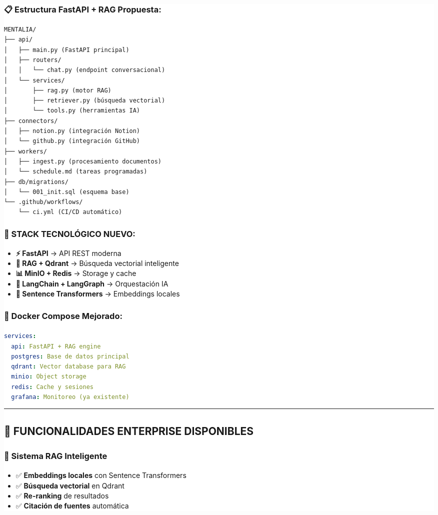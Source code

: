 ### **📋 Estructura FastAPI + RAG Propuesta:**
```
MENTALIA/
├── api/
│   ├── main.py (FastAPI principal)
│   ├── routers/
│   │   └── chat.py (endpoint conversacional)
│   └── services/
│       ├── rag.py (motor RAG)
│       ├── retriever.py (búsqueda vectorial)
│       └── tools.py (herramientas IA)
├── connectors/
│   ├── notion.py (integración Notion)
│   └── github.py (integración GitHub)
├── workers/
│   ├── ingest.py (procesamiento documentos)
│   └── schedule.md (tareas programadas)
├── db/migrations/
│   └── 001_init.sql (esquema base)
└── .github/workflows/
    └── ci.yml (CI/CD automático)
```

### **🔧 STACK TECNOLÓGICO NUEVO:**
- **⚡ FastAPI** → API REST moderna
- **🧠 RAG + Qdrant** → Búsqueda vectorial inteligente  
- **📊 MinIO + Redis** → Storage y cache
- **🔄 LangChain + LangGraph** → Orquestación IA
- **📝 Sentence Transformers** → Embeddings locales

### **🐳 Docker Compose Mejorado:**
```yaml
services:
  api: FastAPI + RAG engine
  postgres: Base de datos principal
  qdrant: Vector database para RAG
  minio: Object storage
  redis: Cache y sesiones
  grafana: Monitoreo (ya existente)
```

---

## 🎯 FUNCIONALIDADES ENTERPRISE DISPONIBLES

### **🤖 Sistema RAG Inteligente**
- ✅ **Embeddings locales** con Sentence Transformers
- ✅ **Búsqueda vectorial** en Qdrant
- ✅ **Re-ranking** de resultados
- ✅ **Citación de fuentes** automática
